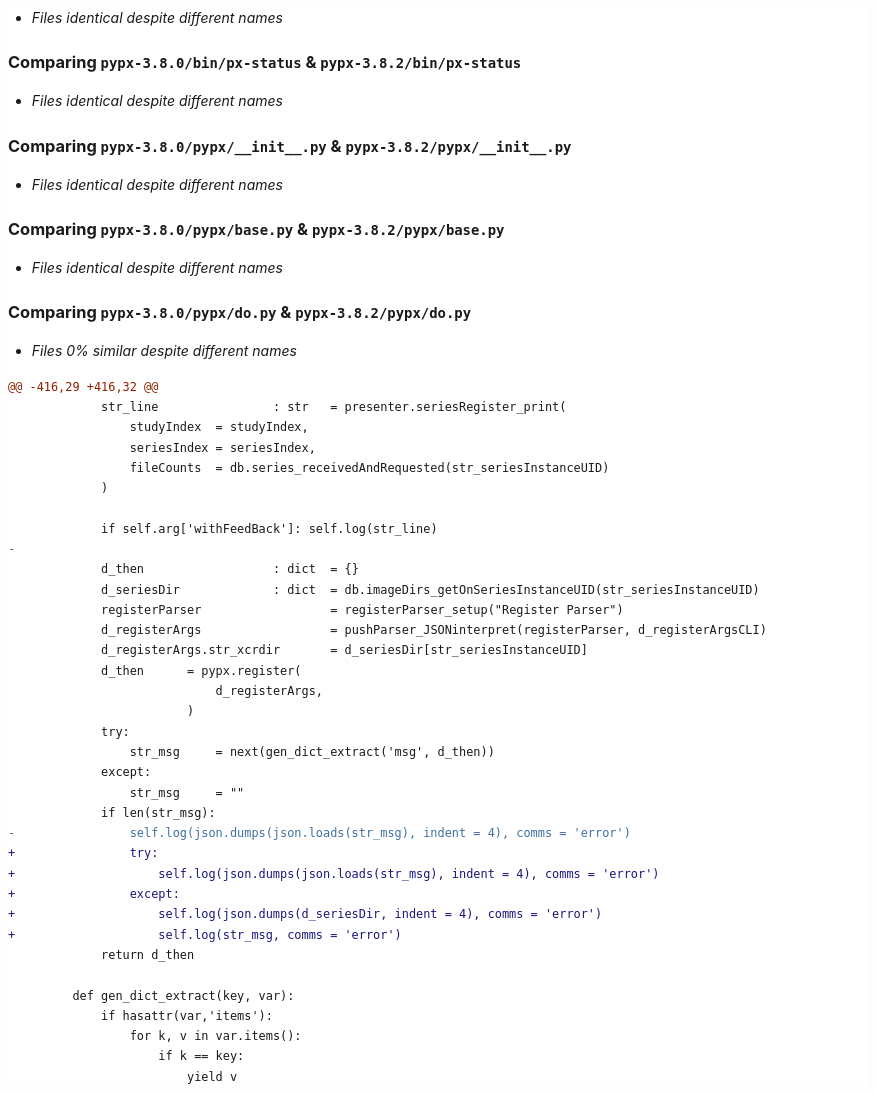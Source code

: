  * *Files identical despite different names*

### Comparing `pypx-3.8.0/bin/px-status` & `pypx-3.8.2/bin/px-status`

 * *Files identical despite different names*

### Comparing `pypx-3.8.0/pypx/__init__.py` & `pypx-3.8.2/pypx/__init__.py`

 * *Files identical despite different names*

### Comparing `pypx-3.8.0/pypx/base.py` & `pypx-3.8.2/pypx/base.py`

 * *Files identical despite different names*

### Comparing `pypx-3.8.0/pypx/do.py` & `pypx-3.8.2/pypx/do.py`

 * *Files 0% similar despite different names*

```diff
@@ -416,29 +416,32 @@
             str_line                : str   = presenter.seriesRegister_print(
                 studyIndex  = studyIndex,
                 seriesIndex = seriesIndex,
                 fileCounts  = db.series_receivedAndRequested(str_seriesInstanceUID)
             )
 
             if self.arg['withFeedBack']: self.log(str_line)
-
             d_then                  : dict  = {}
             d_seriesDir             : dict  = db.imageDirs_getOnSeriesInstanceUID(str_seriesInstanceUID)
             registerParser                  = registerParser_setup("Register Parser")
             d_registerArgs                  = pushParser_JSONinterpret(registerParser, d_registerArgsCLI)
             d_registerArgs.str_xcrdir       = d_seriesDir[str_seriesInstanceUID]
             d_then      = pypx.register(
                             d_registerArgs,
                         )
             try:
                 str_msg     = next(gen_dict_extract('msg', d_then))
             except:
                 str_msg     = ""
             if len(str_msg):
-                self.log(json.dumps(json.loads(str_msg), indent = 4), comms = 'error')
+                try:
+                    self.log(json.dumps(json.loads(str_msg), indent = 4), comms = 'error')
+                except:
+                    self.log(json.dumps(d_seriesDir, indent = 4), comms = 'error')
+                    self.log(str_msg, comms = 'error')
             return d_then
 
         def gen_dict_extract(key, var):
             if hasattr(var,'items'):
                 for k, v in var.items():
                     if k == key:
                         yield v
```
